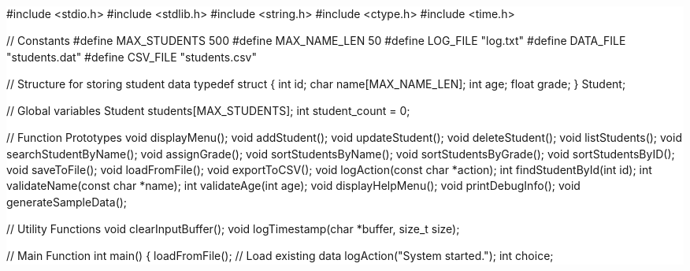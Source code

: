#include <stdio.h>
#include <stdlib.h>
#include <string.h>
#include <ctype.h>
#include <time.h>

// Constants
#define MAX_STUDENTS 500
#define MAX_NAME_LEN 50
#define LOG_FILE "log.txt"
#define DATA_FILE "students.dat"
#define CSV_FILE "students.csv"

// Structure for storing student data
typedef struct {
    int id;
    char name[MAX_NAME_LEN];
    int age;
    float grade;
} Student;

// Global variables
Student students[MAX_STUDENTS];
int student_count = 0;

// Function Prototypes
void displayMenu();
void addStudent();
void updateStudent();
void deleteStudent();
void listStudents();
void searchStudentByName();
void assignGrade();
void sortStudentsByName();
void sortStudentsByGrade();
void sortStudentsByID();
void saveToFile();
void loadFromFile();
void exportToCSV();
void logAction(const char *action);
int findStudentById(int id);
int validateName(const char *name);
int validateAge(int age);
void displayHelpMenu();
void printDebugInfo();
void generateSampleData();

// Utility Functions
void clearInputBuffer();
void logTimestamp(char *buffer, size_t size);

// Main Function
int main() {
    loadFromFile(); // Load existing data
    logAction("System started.");
    int choice;
